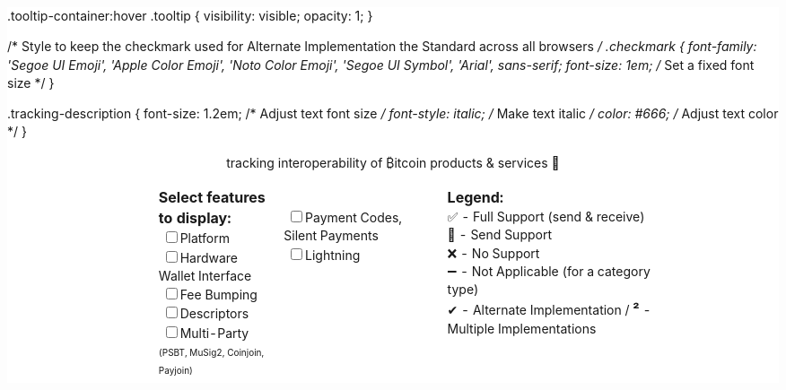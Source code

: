 .tooltip-container:hover .tooltip {
  visibility: visible;
  opacity: 1;
}

/* Style to keep the checkmark used for Alternate Implementation the Standard across all browsers  */
.checkmark {
  font-family: 'Segoe UI Emoji', 'Apple Color Emoji', 'Noto Color Emoji', 'Segoe UI Symbol', 'Arial', sans-serif;
  font-size: 1em; /* Set a fixed font size */
}

.tracking-description {
    font-size: 1.2em; /* Adjust text font size */
    font-style: italic; /* Make text italic */
    color: #666; /* Adjust text color */
}

</style>

<center><p class="tracking-description">tracking interoperability of ₿itcoin products & services 🤝</p></center>


<table style="border: 1px solid white;">
  <colgroup>
      <col style="width:15%"/>
      <col style="width:13%"/>
      <col style="width:17%"/>
      <col style="width:25%"/>
      <col style="width:10%"/>
  </colgroup>
  <tr style="border-style:hidden;">
    <td style="border-style:hidden;"></td>
    <td style="border-style:hidden;text-align:left;vertical-align: top;font-size:14px;">
      <font size="3"><b>Select features to display:</b></font><br>
      &#160;<input type="checkbox" id="showPlatform">Platform<br>
      &#160;<input type="checkbox" id="showHWInterface">Hardware Wallet Interface<br>
      &#160;<input type="checkbox" id="showFeeBumping">Fee Bumping<br>
      &#160;<input type="checkbox" id="showDescriptors">Descriptors<br>
      &#160;<input type="checkbox" id="showMultiPartyTxn">Multi-Party<font size="1"> (PSBT, MuSig2, Coinjoin, Payjoin)</font><br>
    </td>
    <td style="border-style:hidden;text-align:left;vertical-align: top;font-size:14px;">
      <font size="3"><b></b></font><br>
      &#160;<input type="checkbox" id="showPC_SilentPayments">Payment Codes, Silent Payments<br>
      &#160;<input type="checkbox" id="showLightning">Lightning<br>
    </td>
    <td style="border-style:hidden;text-align:left;vertical-align: top;font-size:14px;">
          <font size="3"><b>Legend:</b></font><br>
              &#x2705; - Full Support (send & receive)<br/>
              &#x1F4B8; - Send Support<br/>
              &#x274C; - No Support <br/>
              &#x2796; - Not Applicable (for a category type)<br/>
              <span class="checkmark">&#10004;</span> - Alternate Implementation / <font size="3"><b>&#178;</b></font> - Multiple Implementations
    </td>
    <td style="border-style:hidden;"></td>
  </tr>
</table>
